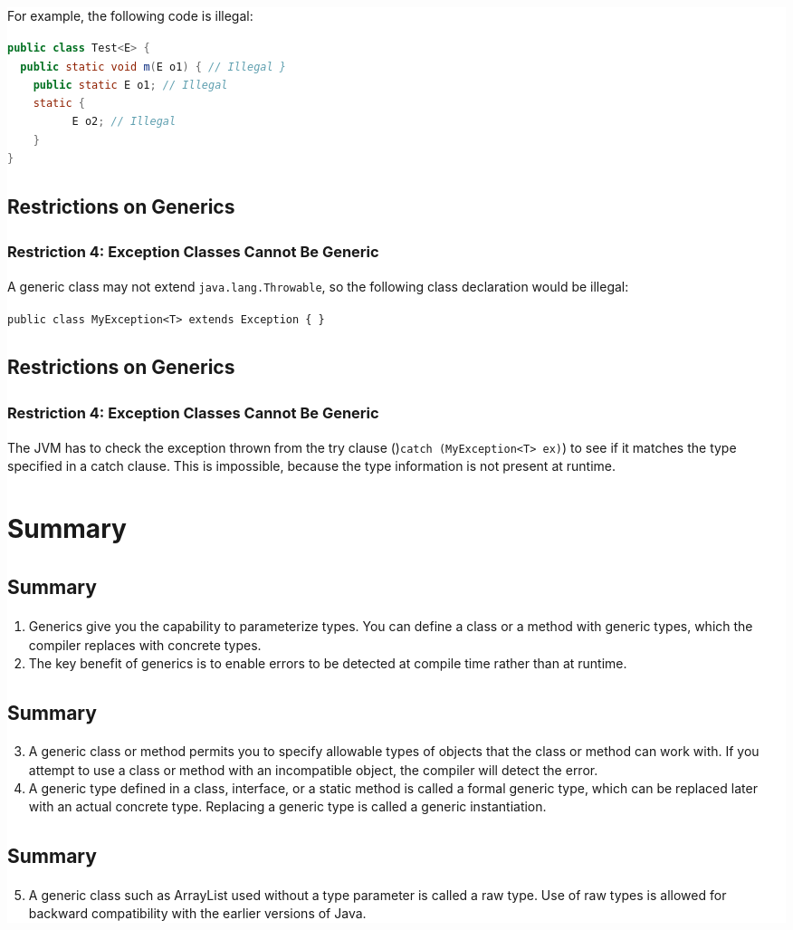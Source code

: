 For example, the following code is illegal:

```java
public class Test<E> {
  public static void m(E o1) { // Illegal }
    public static E o1; // Illegal
    static {
          E o2; // Illegal
    }
}
```

## Restrictions on Generics

### Restriction 4: Exception Classes Cannot Be Generic

A generic class may not extend `java.lang.Throwable`, so the following class declaration would be illegal:

`public class MyException<T> extends Exception { }`

## Restrictions on Generics

### Restriction 4: Exception Classes Cannot Be Generic

The JVM has to check the exception thrown from the try clause ()`catch (MyException<T> ex)`) to see if it matches the type specified in a catch clause. This is impossible, because the type information is not present at runtime.

# Summary

## Summary

1. Generics give you the capability to parameterize types. You can define a class or a method with generic types, which the compiler replaces with concrete types.
2. The key benefit of generics is to enable errors to be detected at compile time rather than at runtime.

## Summary

3. A generic class or method permits you to specify allowable types of objects that the class or method can work with. If you attempt to use a class or method with an incompatible object, the compiler will detect the error.
4. A generic type defined in a class, interface, or a static method is called a formal generic type, which can be replaced later with an actual concrete type. Replacing a generic type is called a generic instantiation.

## Summary

5. A generic class such as ArrayList used without a type parameter is called a raw type. Use of raw types is allowed for backward compatibility with the earlier versions of Java.
